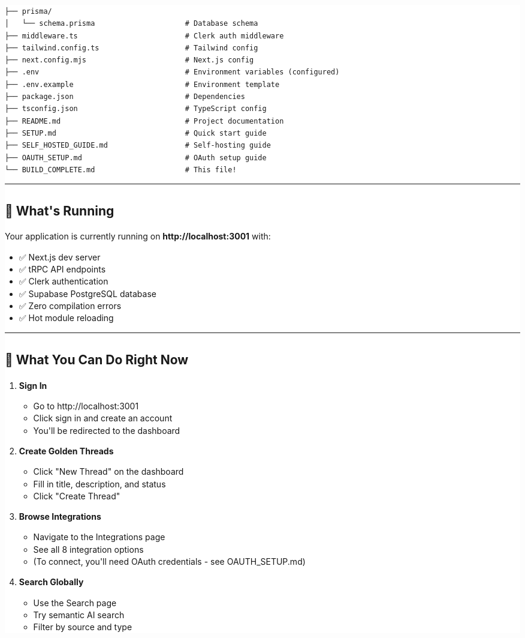 ```
├── prisma/
│   └── schema.prisma                     # Database schema
├── middleware.ts                         # Clerk auth middleware
├── tailwind.config.ts                    # Tailwind config
├── next.config.mjs                       # Next.js config
├── .env                                  # Environment variables (configured)
├── .env.example                          # Environment template
├── package.json                          # Dependencies
├── tsconfig.json                         # TypeScript config
├── README.md                             # Project documentation
├── SETUP.md                              # Quick start guide
├── SELF_HOSTED_GUIDE.md                  # Self-hosting guide
├── OAUTH_SETUP.md                        # OAuth setup guide
└── BUILD_COMPLETE.md                     # This file!
```

---

## 🚀 What's Running

Your application is currently running on **http://localhost:3001** with:

- ✅ Next.js dev server
- ✅ tRPC API endpoints
- ✅ Clerk authentication
- ✅ Supabase PostgreSQL database
- ✅ Zero compilation errors
- ✅ Hot module reloading

---

## 🎯 What You Can Do Right Now

1. **Sign In**
   - Go to http://localhost:3001
   - Click sign in and create an account
   - You'll be redirected to the dashboard

2. **Create Golden Threads**
   - Click "New Thread" on the dashboard
   - Fill in title, description, and status
   - Click "Create Thread"

3. **Browse Integrations**
   - Navigate to the Integrations page
   - See all 8 integration options
   - (To connect, you'll need OAuth credentials - see OAUTH_SETUP.md)

4. **Search Globally**
   - Use the Search page
   - Try semantic AI search
   - Filter by source and type
